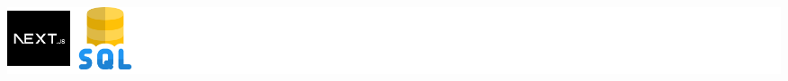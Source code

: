 <img src="./Nextjs.png" width="70" height="70"/>
<img src="./sql-server.png" width="70" height="70"/>